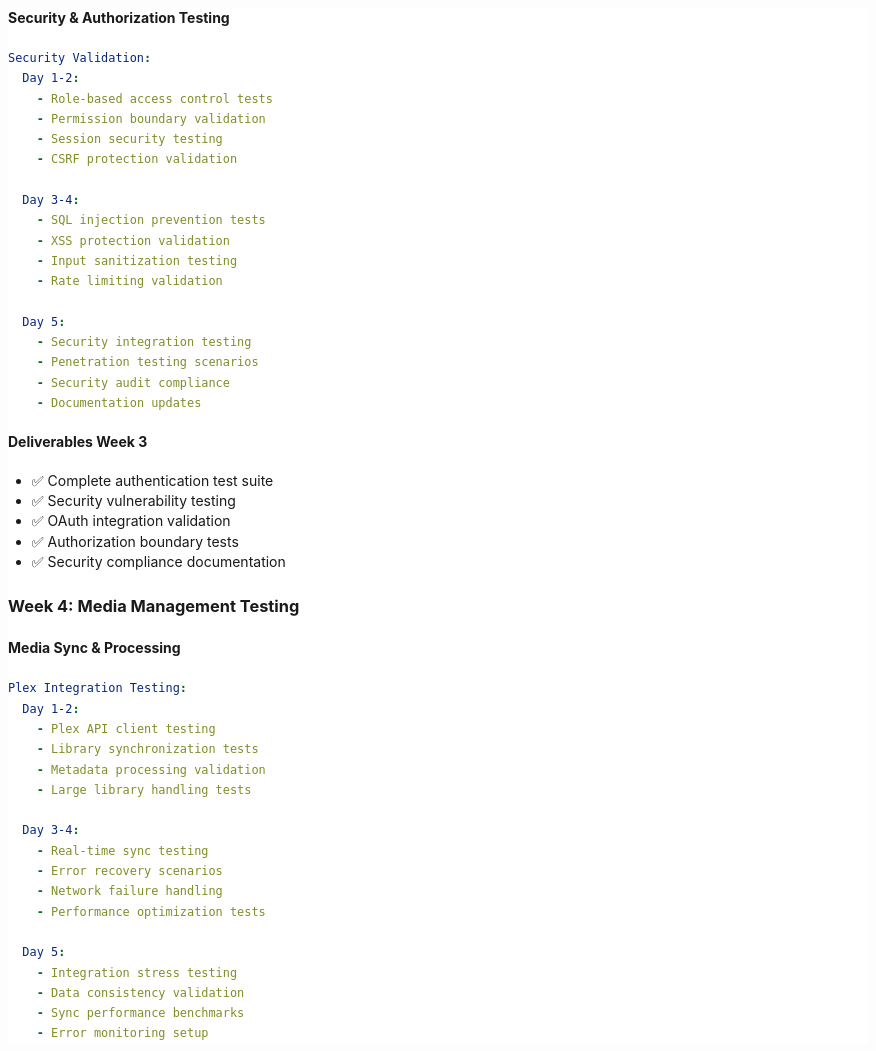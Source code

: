 #### Security & Authorization Testing

```yaml
Security Validation:
  Day 1-2:
    - Role-based access control tests
    - Permission boundary validation
    - Session security testing
    - CSRF protection validation

  Day 3-4:
    - SQL injection prevention tests
    - XSS protection validation
    - Input sanitization testing
    - Rate limiting validation

  Day 5:
    - Security integration testing
    - Penetration testing scenarios
    - Security audit compliance
    - Documentation updates
```

#### Deliverables Week 3

- ✅ Complete authentication test suite
- ✅ Security vulnerability testing
- ✅ OAuth integration validation
- ✅ Authorization boundary tests
- ✅ Security compliance documentation

### Week 4: Media Management Testing

#### Media Sync & Processing

```yaml
Plex Integration Testing:
  Day 1-2:
    - Plex API client testing
    - Library synchronization tests
    - Metadata processing validation
    - Large library handling tests

  Day 3-4:
    - Real-time sync testing
    - Error recovery scenarios
    - Network failure handling
    - Performance optimization tests

  Day 5:
    - Integration stress testing
    - Data consistency validation
    - Sync performance benchmarks
    - Error monitoring setup
```
